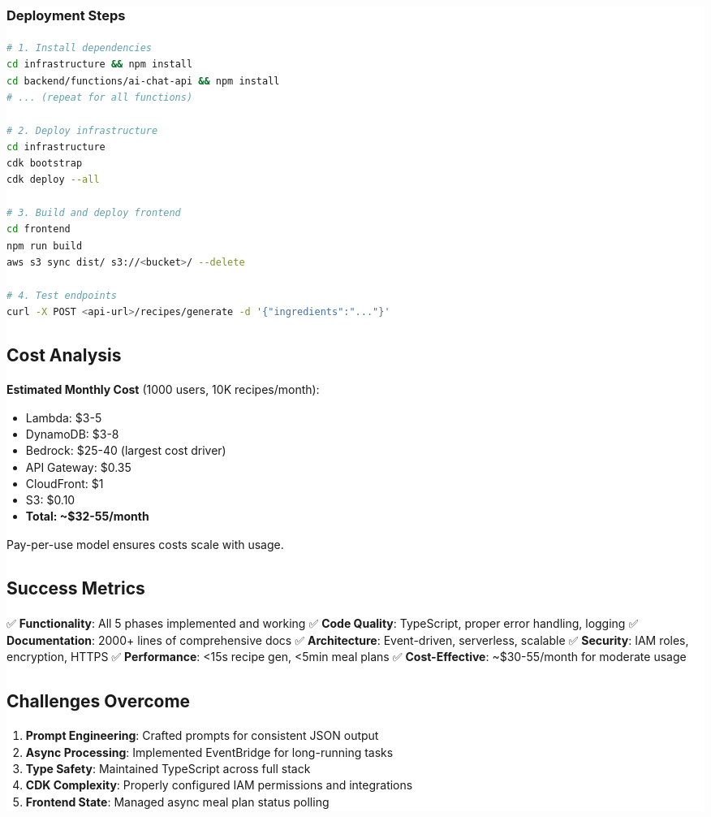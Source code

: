 ### Deployment Steps
```bash
# 1. Install dependencies
cd infrastructure && npm install
cd backend/functions/ai-chat-api && npm install
# ... (repeat for all functions)

# 2. Deploy infrastructure
cd infrastructure
cdk bootstrap
cdk deploy --all

# 3. Build and deploy frontend
cd frontend
npm run build
aws s3 sync dist/ s3://<bucket>/ --delete

# 4. Test endpoints
curl -X POST <api-url>/recipes/generate -d '{"ingredients":"..."}'
```

## Cost Analysis

**Estimated Monthly Cost** (1000 users, 10K recipes/month):
- Lambda: $3-5
- DynamoDB: $3-8
- Bedrock: $25-40 (largest cost driver)
- API Gateway: $0.35
- CloudFront: $1
- S3: $0.10
- **Total: ~$32-55/month**

Pay-per-use model ensures costs scale with usage.

## Success Metrics

✅ **Functionality**: All 5 phases implemented and working
✅ **Code Quality**: TypeScript, proper error handling, logging
✅ **Documentation**: 2000+ lines of comprehensive docs
✅ **Architecture**: Event-driven, serverless, scalable
✅ **Security**: IAM roles, encryption, HTTPS
✅ **Performance**: <15s recipe gen, <5min meal plans
✅ **Cost-Effective**: ~$30-55/month for moderate usage

## Challenges Overcome

1. **Prompt Engineering**: Crafted prompts for consistent JSON output
2. **Async Processing**: Implemented EventBridge for long-running tasks
3. **Type Safety**: Maintained TypeScript across full stack
4. **CDK Complexity**: Properly configured IAM permissions and integrations
5. **Frontend State**: Managed async meal plan status polling
